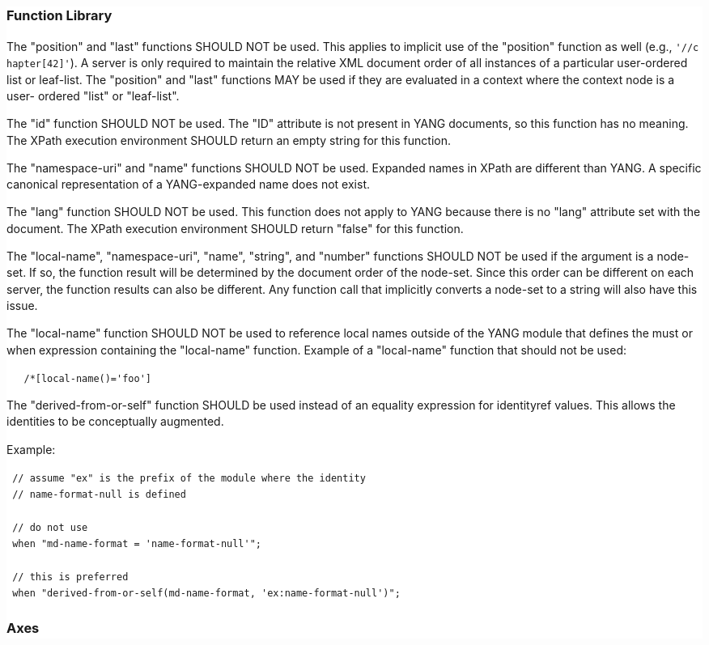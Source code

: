 ###  Function Library

The "position" and "last" functions SHOULD NOT be used.  This applies
to implicit use of the "position" function as well (e.g.,
``'//chapter[42]'``).  A server is only required to maintain the relative
XML document order of all instances of a particular user-ordered list
or leaf-list.  The "position" and "last" functions MAY be used if
they are evaluated in a context where the context node is a user-
ordered "list" or "leaf-list".

The "id" function SHOULD NOT be used.  The "ID" attribute is not
present in YANG documents, so this function has no meaning.  The
XPath execution environment SHOULD return an empty string for this function.

The "namespace-uri" and "name" functions SHOULD NOT be used.
Expanded names in XPath are different than YANG.  A specific
canonical representation of a YANG-expanded name does not exist.

The "lang" function SHOULD NOT be used.  This function does not apply
to YANG because there is no "lang" attribute set with the document.
The XPath execution environment SHOULD return "false" for this function.

The "local-name", "namespace-uri", "name", "string", and "number"
functions SHOULD NOT be used if the argument is a node-set.  If so,
the function result will be determined by the document order of the
node-set.  Since this order can be different on each server, the
function results can also be different.  Any function call that
implicitly converts a node-set to a string will also have this issue.

The "local-name" function SHOULD NOT be used to reference local names
outside of the YANG module that defines the must or when expression
containing the "local-name" function.  Example of a "local-name"
function that should not be used:

~~~ yang
   /*[local-name()='foo']
~~~

The "derived-from-or-self" function SHOULD be used instead of an
equality expression for identityref values.  This allows the
identities to be conceptually augmented.

Example:

~~~ yang
 // assume "ex" is the prefix of the module where the identity
 // name-format-null is defined

 // do not use
 when "md-name-format = 'name-format-null'";

 // this is preferred
 when "derived-from-or-self(md-name-format, 'ex:name-format-null')";
~~~

###  Axes
